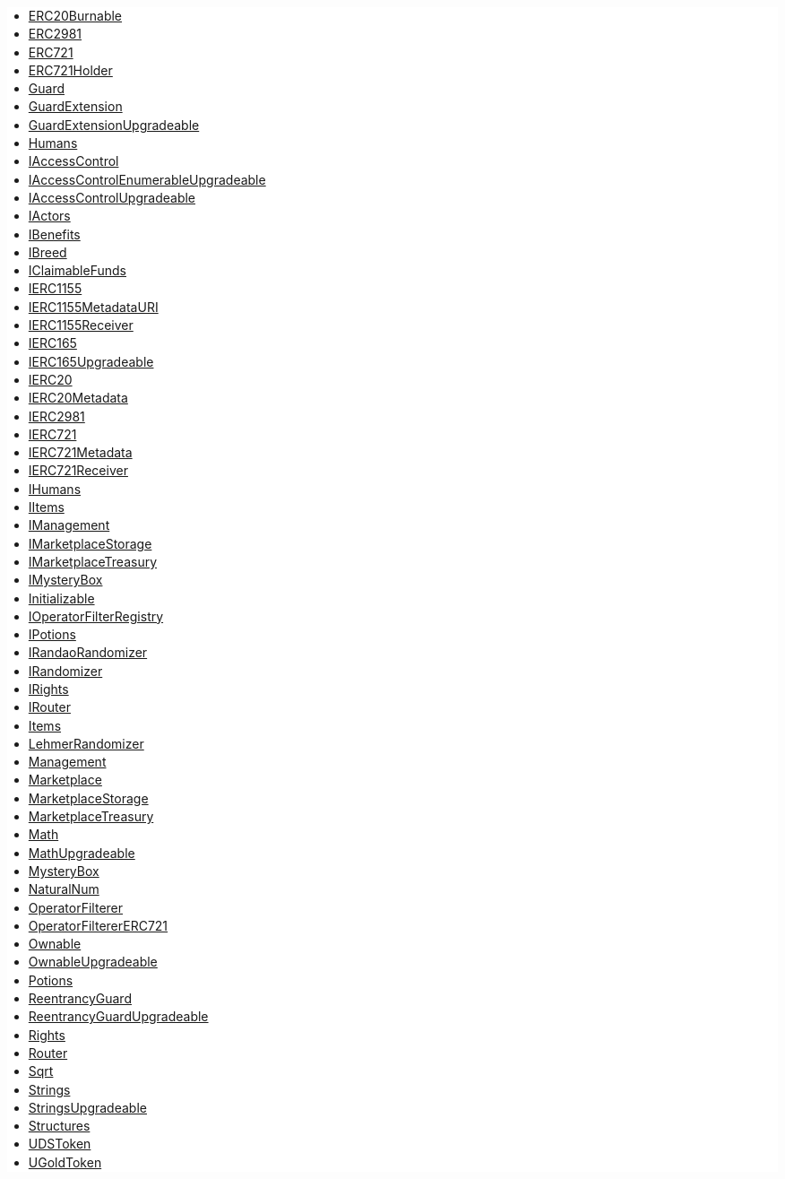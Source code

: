 * [ERC20Burnable](ERC20Burnable.md)
* [ERC2981](ERC2981.md)
* [ERC721](ERC721.md)
* [ERC721Holder](ERC721Holder.md)
* [Guard](Guard.md)
* [GuardExtension](GuardExtension.md)
* [GuardExtensionUpgradeable](GuardExtensionUpgradeable.md)
* [Humans](Humans.md)
* [IAccessControl](IAccessControl.md)
* [IAccessControlEnumerableUpgradeable](IAccessControlEnumerableUpgradeable.md)
* [IAccessControlUpgradeable](IAccessControlUpgradeable.md)
* [IActors](IActors.md)
* [IBenefits](IBenefits.md)
* [IBreed](IBreed.md)
* [IClaimableFunds](IClaimableFunds.md)
* [IERC1155](IERC1155.md)
* [IERC1155MetadataURI](IERC1155MetadataURI.md)
* [IERC1155Receiver](IERC1155Receiver.md)
* [IERC165](IERC165.md)
* [IERC165Upgradeable](IERC165Upgradeable.md)
* [IERC20](IERC20.md)
* [IERC20Metadata](IERC20Metadata.md)
* [IERC2981](IERC2981.md)
* [IERC721](IERC721.md)
* [IERC721Metadata](IERC721Metadata.md)
* [IERC721Receiver](IERC721Receiver.md)
* [IHumans](IHumans.md)
* [IItems](IItems.md)
* [IManagement](IManagement.md)
* [IMarketplaceStorage](IMarketplaceStorage.md)
* [IMarketplaceTreasury](IMarketplaceTreasury.md)
* [IMysteryBox](IMysteryBox.md)
* [Initializable](Initializable.md)
* [IOperatorFilterRegistry](IOperatorFilterRegistry.md)
* [IPotions](IPotions.md)
* [IRandaoRandomizer](IRandaoRandomizer.md)
* [IRandomizer](IRandomizer.md)
* [IRights](IRights.md)
* [IRouter](IRouter.md)
* [Items](Items.md)
* [LehmerRandomizer](LehmerRandomizer.md)
* [Management](Management.md)
* [Marketplace](Marketplace.md)
* [MarketplaceStorage](MarketplaceStorage.md)
* [MarketplaceTreasury](MarketplaceTreasury.md)
* [Math](Math.md)
* [MathUpgradeable](MathUpgradeable.md)
* [MysteryBox](MysteryBox.md)
* [NaturalNum](NaturalNum.md)
* [OperatorFilterer](OperatorFilterer.md)
* [OperatorFiltererERC721](OperatorFiltererERC721.md)
* [Ownable](Ownable.md)
* [OwnableUpgradeable](OwnableUpgradeable.md)
* [Potions](Potions.md)
* [ReentrancyGuard](ReentrancyGuard.md)
* [ReentrancyGuardUpgradeable](ReentrancyGuardUpgradeable.md)
* [Rights](Rights.md)
* [Router](Router.md)
* [Sqrt](Sqrt.md)
* [Strings](Strings.md)
* [StringsUpgradeable](StringsUpgradeable.md)
* [Structures](Structures.md)
* [UDSToken](UDSToken.md)
* [UGoldToken](UGoldToken.md)
